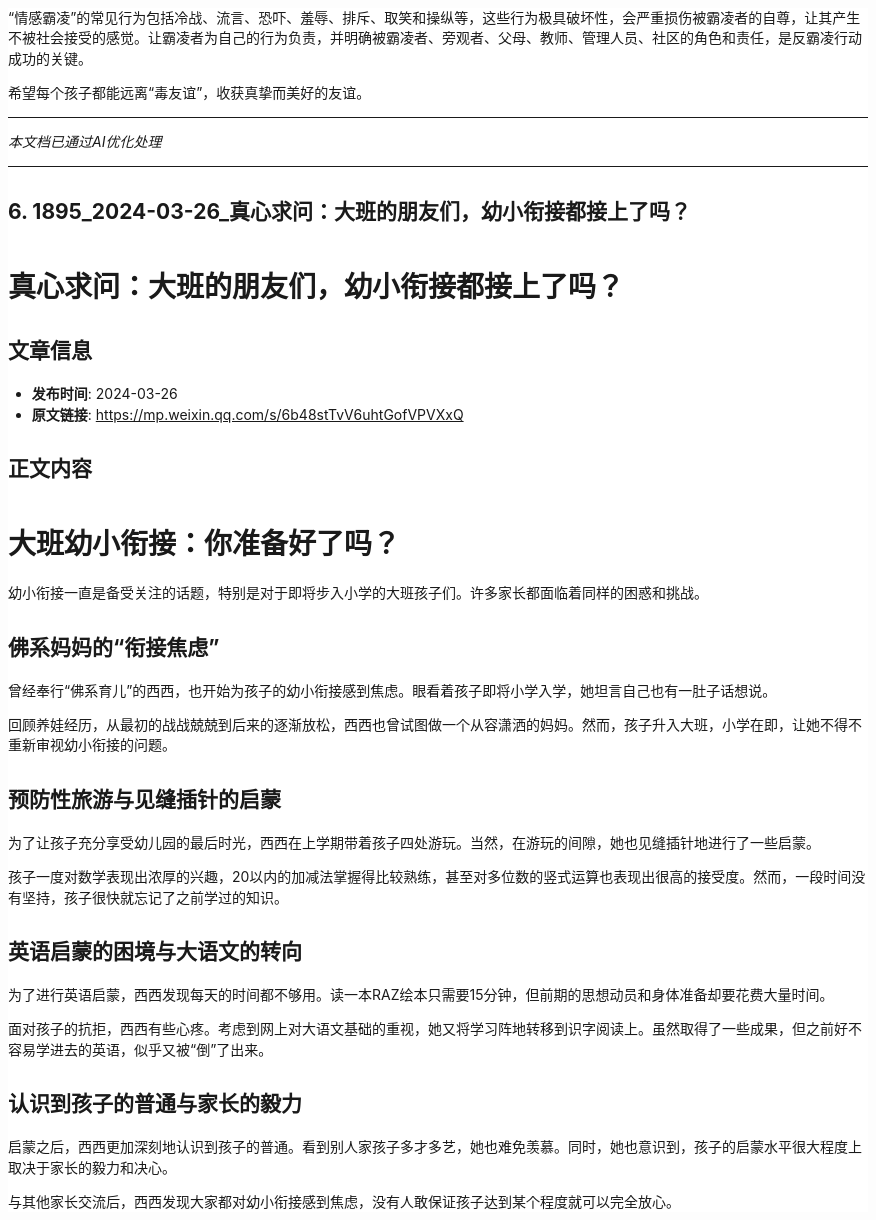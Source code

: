 “情感霸凌”的常见行为包括冷战、流言、恐吓、羞辱、排斥、取笑和操纵等，这些行为极具破坏性，会严重损伤被霸凌者的自尊，让其产生不被社会接受的感觉。让霸凌者为自己的行为负责，并明确被霸凌者、旁观者、父母、教师、管理人员、社区的角色和责任，是反霸凌行动成功的关键。

希望每个孩子都能远离“毒友谊”，收获真挚而美好的友谊。


---
*本文档已通过AI优化处理*


---


## 6. 1895_2024-03-26_真心求问：大班的朋友们，幼小衔接都接上了吗？

# 真心求问：大班的朋友们，幼小衔接都接上了吗？

## 文章信息
- **发布时间**: 2024-03-26
- **原文链接**: https://mp.weixin.qq.com/s/6b48stTvV6uhtGofVPVXxQ


## 正文内容

# 大班幼小衔接：你准备好了吗？

幼小衔接一直是备受关注的话题，特别是对于即将步入小学的大班孩子们。许多家长都面临着同样的困惑和挑战。

## 佛系妈妈的“衔接焦虑”

曾经奉行“佛系育儿”的西西，也开始为孩子的幼小衔接感到焦虑。眼看着孩子即将小学入学，她坦言自己也有一肚子话想说。

回顾养娃经历，从最初的战战兢兢到后来的逐渐放松，西西也曾试图做一个从容潇洒的妈妈。然而，孩子升入大班，小学在即，让她不得不重新审视幼小衔接的问题。

## 预防性旅游与见缝插针的启蒙

为了让孩子充分享受幼儿园的最后时光，西西在上学期带着孩子四处游玩。当然，在游玩的间隙，她也见缝插针地进行了一些启蒙。

孩子一度对数学表现出浓厚的兴趣，20以内的加减法掌握得比较熟练，甚至对多位数的竖式运算也表现出很高的接受度。然而，一段时间没有坚持，孩子很快就忘记了之前学过的知识。

## 英语启蒙的困境与大语文的转向

为了进行英语启蒙，西西发现每天的时间都不够用。读一本RAZ绘本只需要15分钟，但前期的思想动员和身体准备却要花费大量时间。

面对孩子的抗拒，西西有些心疼。考虑到网上对大语文基础的重视，她又将学习阵地转移到识字阅读上。虽然取得了一些成果，但之前好不容易学进去的英语，似乎又被“倒”了出来。

## 认识到孩子的普通与家长的毅力

启蒙之后，西西更加深刻地认识到孩子的普通。看到别人家孩子多才多艺，她也难免羡慕。同时，她也意识到，孩子的启蒙水平很大程度上取决于家长的毅力和决心。

与其他家长交流后，西西发现大家都对幼小衔接感到焦虑，没有人敢保证孩子达到某个程度就可以完全放心。
